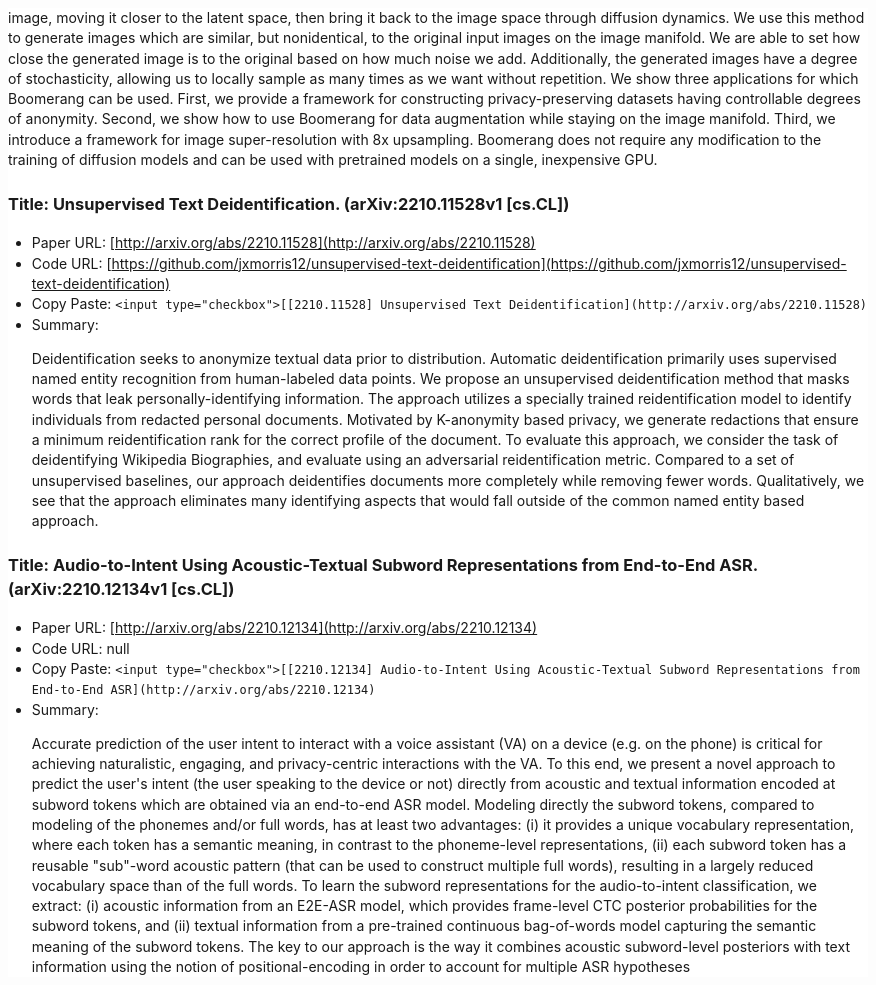 image, moving it closer to the latent space, then bring it back to the image
space through diffusion dynamics. We use this method to generate images which
are similar, but nonidentical, to the original input images on the image
manifold. We are able to set how close the generated image is to the original
based on how much noise we add. Additionally, the generated images have a
degree of stochasticity, allowing us to locally sample as many times as we want
without repetition. We show three applications for which Boomerang can be used.
First, we provide a framework for constructing privacy-preserving datasets
having controllable degrees of anonymity. Second, we show how to use Boomerang
for data augmentation while staying on the image manifold. Third, we introduce
a framework for image super-resolution with 8x upsampling. Boomerang does not
require any modification to the training of diffusion models and can be used
with pretrained models on a single, inexpensive GPU.
</p>

### Title: Unsupervised Text Deidentification. (arXiv:2210.11528v1 [cs.CL])
* Paper URL: [http://arxiv.org/abs/2210.11528](http://arxiv.org/abs/2210.11528)
* Code URL: [https://github.com/jxmorris12/unsupervised-text-deidentification](https://github.com/jxmorris12/unsupervised-text-deidentification)
* Copy Paste: `<input type="checkbox">[[2210.11528] Unsupervised Text Deidentification](http://arxiv.org/abs/2210.11528)`
* Summary: <p>Deidentification seeks to anonymize textual data prior to distribution.
Automatic deidentification primarily uses supervised named entity recognition
from human-labeled data points. We propose an unsupervised deidentification
method that masks words that leak personally-identifying information. The
approach utilizes a specially trained reidentification model to identify
individuals from redacted personal documents. Motivated by K-anonymity based
privacy, we generate redactions that ensure a minimum reidentification rank for
the correct profile of the document. To evaluate this approach, we consider the
task of deidentifying Wikipedia Biographies, and evaluate using an adversarial
reidentification metric. Compared to a set of unsupervised baselines, our
approach deidentifies documents more completely while removing fewer words.
Qualitatively, we see that the approach eliminates many identifying aspects
that would fall outside of the common named entity based approach.
</p>

### Title: Audio-to-Intent Using Acoustic-Textual Subword Representations from End-to-End ASR. (arXiv:2210.12134v1 [cs.CL])
* Paper URL: [http://arxiv.org/abs/2210.12134](http://arxiv.org/abs/2210.12134)
* Code URL: null
* Copy Paste: `<input type="checkbox">[[2210.12134] Audio-to-Intent Using Acoustic-Textual Subword Representations from End-to-End ASR](http://arxiv.org/abs/2210.12134)`
* Summary: <p>Accurate prediction of the user intent to interact with a voice assistant
(VA) on a device (e.g. on the phone) is critical for achieving naturalistic,
engaging, and privacy-centric interactions with the VA. To this end, we present
a novel approach to predict the user's intent (the user speaking to the device
or not) directly from acoustic and textual information encoded at subword
tokens which are obtained via an end-to-end ASR model. Modeling directly the
subword tokens, compared to modeling of the phonemes and/or full words, has at
least two advantages: (i) it provides a unique vocabulary representation, where
each token has a semantic meaning, in contrast to the phoneme-level
representations, (ii) each subword token has a reusable "sub"-word acoustic
pattern (that can be used to construct multiple full words), resulting in a
largely reduced vocabulary space than of the full words. To learn the subword
representations for the audio-to-intent classification, we extract: (i)
acoustic information from an E2E-ASR model, which provides frame-level CTC
posterior probabilities for the subword tokens, and (ii) textual information
from a pre-trained continuous bag-of-words model capturing the semantic meaning
of the subword tokens. The key to our approach is the way it combines acoustic
subword-level posteriors with text information using the notion of
positional-encoding in order to account for multiple ASR hypotheses
